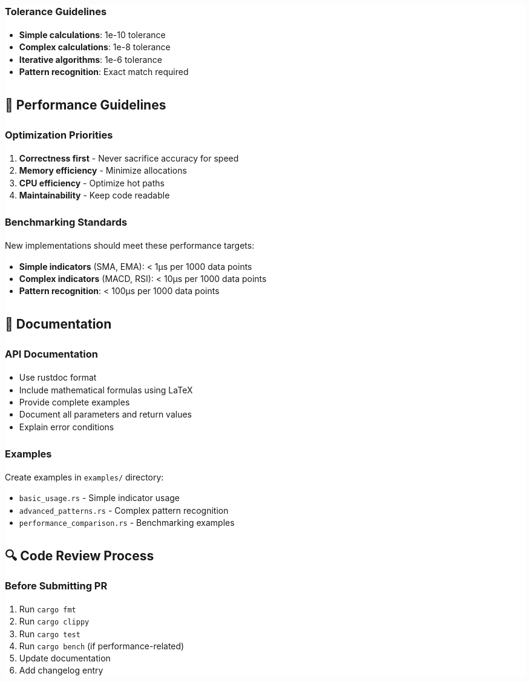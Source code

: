 ### Tolerance Guidelines

- **Simple calculations**: 1e-10 tolerance
- **Complex calculations**: 1e-8 tolerance  
- **Iterative algorithms**: 1e-6 tolerance
- **Pattern recognition**: Exact match required

## 🚀 Performance Guidelines

### Optimization Priorities

1. **Correctness first** - Never sacrifice accuracy for speed
2. **Memory efficiency** - Minimize allocations
3. **CPU efficiency** - Optimize hot paths
4. **Maintainability** - Keep code readable

### Benchmarking Standards

New implementations should meet these performance targets:
- **Simple indicators** (SMA, EMA): < 1μs per 1000 data points
- **Complex indicators** (MACD, RSI): < 10μs per 1000 data points
- **Pattern recognition**: < 100μs per 1000 data points

## 📝 Documentation

### API Documentation

- Use rustdoc format
- Include mathematical formulas using LaTeX
- Provide complete examples
- Document all parameters and return values
- Explain error conditions

### Examples

Create examples in `examples/` directory:
- `basic_usage.rs` - Simple indicator usage
- `advanced_patterns.rs` - Complex pattern recognition
- `performance_comparison.rs` - Benchmarking examples

## 🔍 Code Review Process

### Before Submitting PR

1. Run `cargo fmt`
2. Run `cargo clippy`
3. Run `cargo test`
4. Run `cargo bench` (if performance-related)
5. Update documentation
6. Add changelog entry
